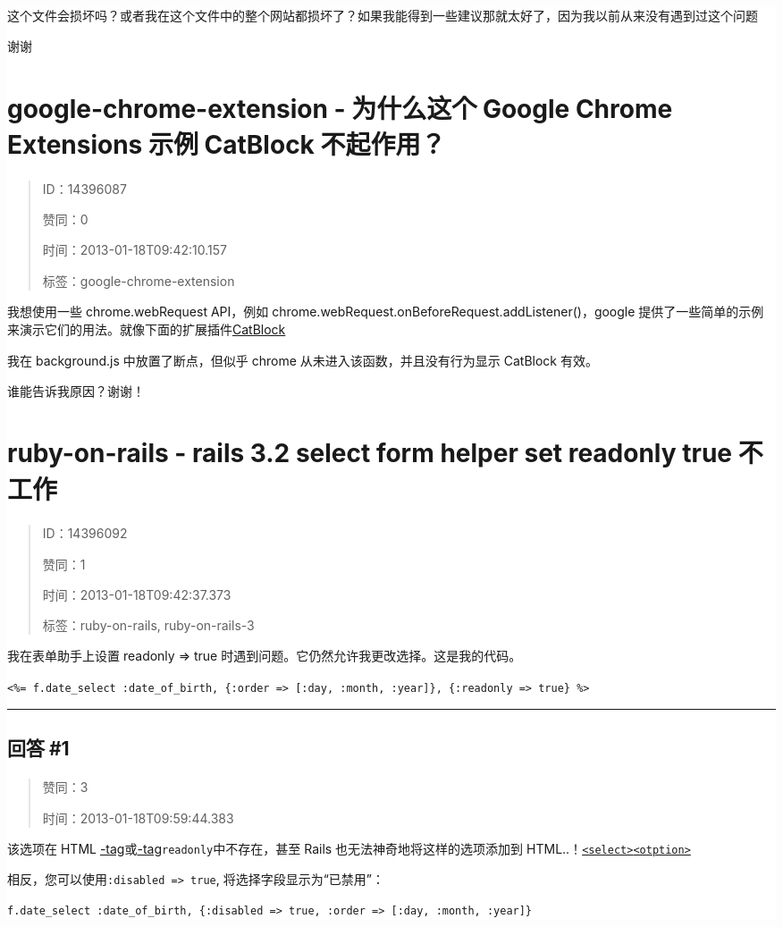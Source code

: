 这个文件会损坏吗？或者我在这个文件中的整个网站都损坏了？如果我能得到一些建议那就太好了，因为我以前从来没有遇到过这个问题

谢谢

# google-chrome-extension - 为什么这个 Google Chrome Extensions 示例 CatBlock 不起作用？

> ID：14396087
> 
> 赞同：0
> 
> 时间：2013-01-18T09:42:10.157
> 
> 标签：google-chrome-extension

我想使用一些 chrome.webRequest API，例如 chrome.webRequest.onBeforeRequest.addListener()，google 提供了一些简单的示例来演示它们的用法。就像下面的扩展插件[CatBlock](https://developer.chrome.com/extensions/examples/extensions/catblock.zip)

我在 background.js 中放置了断点，但似乎 chrome 从未进入该函数，并且没有行为显示 CatBlock 有效。

谁能告诉我原因？谢谢！

# ruby-on-rails - rails 3.2 select form helper set readonly true 不工作

> ID：14396092
> 
> 赞同：1
> 
> 时间：2013-01-18T09:42:37.373
> 
> 标签：ruby-on-rails, ruby-on-rails-3

我在表单助手上设置 readonly => true 时遇到问题。它仍然允许我更改选择。这是我的代码。

```
<%= f.date_select :date_of_birth, {:order => [:day, :month, :year]}, {:readonly => true} %> 
```

* * *

## 回答 #1

> 赞同：3
> 
> 时间：2013-01-18T09:59:44.383

该选项在 HTML [-tag](http://www.w3schools.com/tags/tag_select.asp)或[-tag](http://www.w3schools.com/tags/tag_option.asp)`readonly`中不存在，甚至 Rails 也无法神奇地将这样的选项添加到 HTML..！[`<select>`](http://www.w3schools.com/tags/tag_select.asp)[`<otption>`](http://www.w3schools.com/tags/tag_option.asp)

相反，您可以使用`:disabled => true`, 将选择字段显示为“已禁用”：

```
f.date_select :date_of_birth, {:disabled => true, :order => [:day, :month, :year]} 
```
